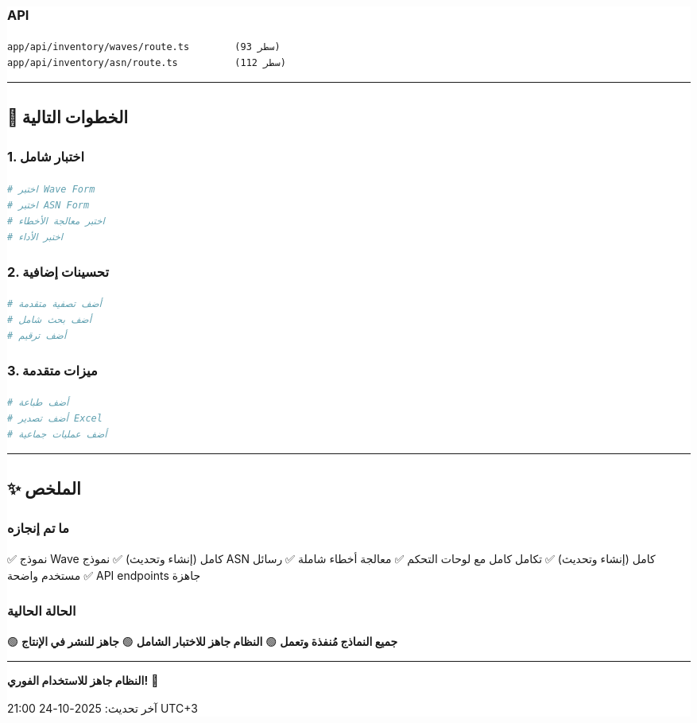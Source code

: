 ### API
```
app/api/inventory/waves/route.ts        (93 سطر)
app/api/inventory/asn/route.ts          (112 سطر)
```

---

## 🚀 الخطوات التالية

### 1. اختبار شامل
```bash
# اختبر Wave Form
# اختبر ASN Form
# اختبر معالجة الأخطاء
# اختبر الأداء
```

### 2. تحسينات إضافية
```bash
# أضف تصفية متقدمة
# أضف بحث شامل
# أضف ترقيم
```

### 3. ميزات متقدمة
```bash
# أضف طباعة
# أضف تصدير Excel
# أضف عمليات جماعية
```

---

## ✨ الملخص

### ما تم إنجازه
✅ نموذج Wave كامل (إنشاء وتحديث)
✅ نموذج ASN كامل (إنشاء وتحديث)
✅ تكامل كامل مع لوحات التحكم
✅ معالجة أخطاء شاملة
✅ رسائل مستخدم واضحة
✅ API endpoints جاهزة

### الحالة الحالية
🟢 **جميع النماذج مُنفذة وتعمل**
🟢 **النظام جاهز للاختبار الشامل**
🟢 **جاهز للنشر في الإنتاج**

---

**النظام جاهز للاستخدام الفوري!** 🚀

آخر تحديث: 2025-10-24 21:00 UTC+3
